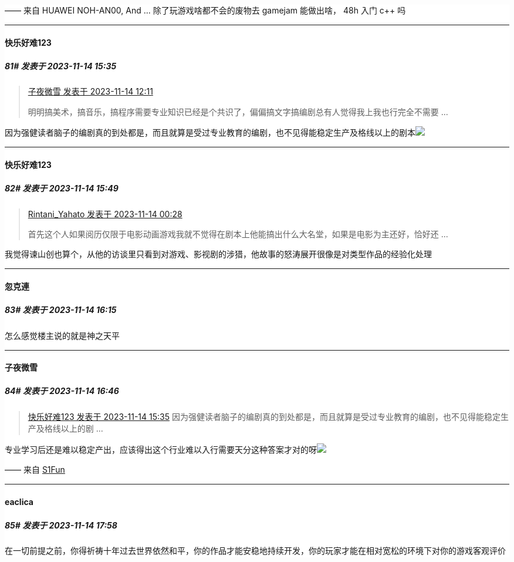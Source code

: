 —— 来自 HUAWEI NOH-AN00, And ...</blockquote>
除了玩游戏啥都不会的废物去 gamejam 能做出啥， 48h 入门 c++ 吗


*****

####  快乐好难123  
##### 81#       发表于 2023-11-14 15:35

<blockquote><a href="httphttps://bbs.saraba1st.com/2b/forum.php?mod=redirect&amp;goto=findpost&amp;pid=63037786&amp;ptid=2160593" target="_blank">子夜微雪 发表于 2023-11-14 12:11</a>

明明搞美术，搞音乐，搞程序需要专业知识已经是个共识了，偏偏搞文字搞编剧总有人觉得我上我也行完全不需要 ...</blockquote>
因为强健读者脑子的编剧真的到处都是，而且就算是受过专业教育的编剧，也不见得能稳定生产及格线以上的剧本<img src="https://static.saraba1st.com/image/smiley/face2017/261.png" referrerpolicy="no-referrer">


*****

####  快乐好难123  
##### 82#       发表于 2023-11-14 15:49

<blockquote><a href="httphttps://bbs.saraba1st.com/2b/forum.php?mod=redirect&amp;goto=findpost&amp;pid=63035033&amp;ptid=2160593" target="_blank">Rintani_Yahato 发表于 2023-11-14 00:28</a>

首先这个人如果阅历仅限于电影动画游戏我就不觉得在剧本上他能搞出什么大名堂，如果是电影为主还好，恰好还 ...</blockquote>
我觉得谏山创也算个，从他的访谈里只看到对游戏、影视剧的涉猎，他故事的怒涛展开很像是对类型作品的经验化处理


*****

####  忽克連  
##### 83#       发表于 2023-11-14 16:15

怎么感觉楼主说的就是神之天平


*****

####  子夜微雪  
##### 84#       发表于 2023-11-14 16:46

<blockquote><a href="httphttps://bbs.saraba1st.com/2b/forum.php?mod=redirect&amp;goto=findpost&amp;pid=63039390&amp;ptid=2160593" target="_blank">快乐好难123 发表于 2023-11-14 15:35</a>
因为强健读者脑子的编剧真的到处都是，而且就算是受过专业教育的编剧，也不见得能稳定生产及格线以上的剧 ...</blockquote>
专业学习后还是难以稳定产出，应该得出这个行业难以入行需要天分这种答案才对的呀<img src="https://static.saraba1st.com/image/smiley/face2017/066.png" referrerpolicy="no-referrer">

—— 来自 [S1Fun](https://s1fun.koalcat.com)


*****

####  eaclica  
##### 85#       发表于 2023-11-14 17:58

在一切前提之前，你得祈祷十年过去世界依然和平，你的作品才能安稳地持续开发，你的玩家才能在相对宽松的环境下对你的游戏客观评价
